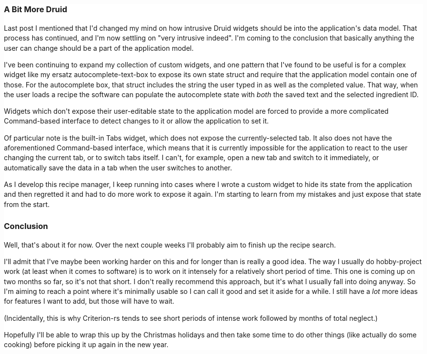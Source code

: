 ### A Bit More Druid

Last post I mentioned that I'd changed my mind on how intrusive Druid widgets should be into the
application's data model. That process has continued, and I'm now settling on "very intrusive 
indeed". I'm coming to the conclusion that basically anything the user can change should be a part
of the application model.

I've been continuing to expand my collection of custom widgets, and one pattern that I've found to
be useful is for a complex widget like my ersatz autocomplete-text-box to expose its own state
struct and require that the application model contain one of those. For the autocomplete box, that
struct includes the string the user typed in as well as the completed value. That way, when the user
loads a recipe the software can populate the autocomplete state with _both_ the saved text and the
selected ingredient ID.

Widgets which don't expose their user-editable state to the application model are forced to provide
a more complicated Command-based interface to detect changes to it or allow the application to set
it.

Of particular note is the built-in Tabs widget, which does not expose the currently-selected tab.
It also does not have the aforementioned Command-based interface, which means that it is currently
impossible for the application to react to the user changing the current tab, or to switch tabs
itself. I can't, for example, open a new tab and switch to it immediately, or automatically save
the data in a tab when the user switches to another.

As I develop this recipe manager, I keep running into cases where I wrote a custom widget to hide
its state from the application and then regretted it and had to do more work to expose it again.
I'm starting to learn from my mistakes and just expose that state from the start.

### Conclusion

Well, that's about it for now. Over the next couple weeks I'll probably aim to finish up the recipe
search.

I'll admit that I've maybe been working harder on this and for longer than is really a good idea.
The way I usually do hobby-project work (at least when it comes to software) is to work on it
intensely for a relatively short period of time. This one is coming up on two months so far, so
it's not that short. I don't really recommend this approach, but it's what I usually fall into
doing anyway. So I'm aiming to reach a point where it's minimally usable so I can call it good
and set it aside for a while. I still have a _lot_ more ideas for features I want to add, but
those will have to wait.

(Incidentally, this is why Criterion-rs tends to see short periods of intense work followed by
months of total neglect.)

Hopefully I'll be able to wrap this up by the Christmas holidays and then take some time to do other
things (like actually do some cooking) before picking it up again in the new year.